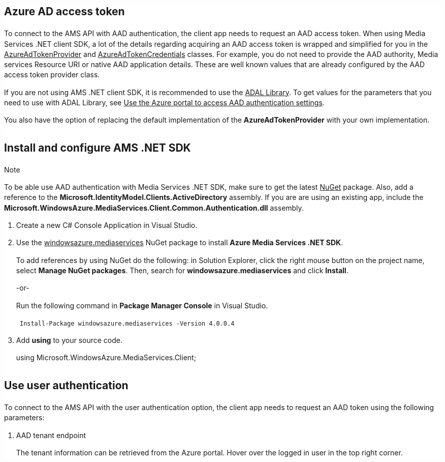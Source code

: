 ## Azure AD access token

To connect to the AMS API with AAD authentication, the client app needs to request an AAD access token. When using Media Services .NET client SDK, a lot of the details regarding acquiring an AAD access token is wrapped and simplified for you in the [AzureAdTokenProvider](https://github.com/Azure/azure-sdk-for-media-services/blob/dev/src/net/Client/Common/Common.Authentication/AzureAdTokenProvider.cs) and [AzureAdTokenCredentials](https://github.com/Azure/azure-sdk-for-media-services/blob/dev/src/net/Client/Common/Common.Authentication/AzureAdTokenCredentials.cs) classes. For example, you do not need to provide the AAD authority, Media services Resource URI or native AAD application details. These are well known values that are already configured by the AAD access token provider class. 

If you are not using AMS .NET client SDK, it is recommended to use the [ADAL Library](../active-directory/develop/active-directory-authentication-libraries.md). To get values for the parameters that you need to use with ADAL Library, see [Use the Azure portal to access AAD authentication settings](media-services-portal-get-started-with-aad.md).

You also have the option of replacing the default implementation of the **AzureAdTokenProvider** with your own implementation.

## Install and configure AMS .NET SDK

>[!NOTE] 
>To be able use AAD authentication with Media Services .NET SDK, make sure to get the latest [NuGet](https://www.nuget.org/packages/windowsazure.mediaservices) package. Also, add a reference to the **Microsoft.IdentityModel.Clients.ActiveDirectory** assembly. If you are are using an existing app, include the **Microsoft.WindowsAzure.MediaServices.Client.Common.Authentication.dll** assembly. 

1. Create a new C# Console Application in Visual Studio.
2. Use the [windowsazure.mediaservices](https://www.nuget.org/packages/windowsazure.mediaservices) NuGet package to install **Azure Media Services .NET SDK**. 

	To add references by using NuGet do the following: in Solution Explorer, click the right mouse button on the project name, select **Manage NuGet packages**. Then, search for **windowsazure.mediaservices** and click **Install**.
	
	-or-

	Run the following command in **Package Manager Console** in Visual Studio.

		Install-Package windowsazure.mediaservices -Version 4.0.0.4

3. Add **using** to your source code.

	using Microsoft.WindowsAzure.MediaServices.Client; 

## Use user authentication

To connect to the AMS API with the user authentication option, the client app needs to request an AAD token using the following parameters:  

1. AAD tenant endpoint

	The tenant information can be retrieved from the Azure portal. Hover over the logged in user in the top right corner.

